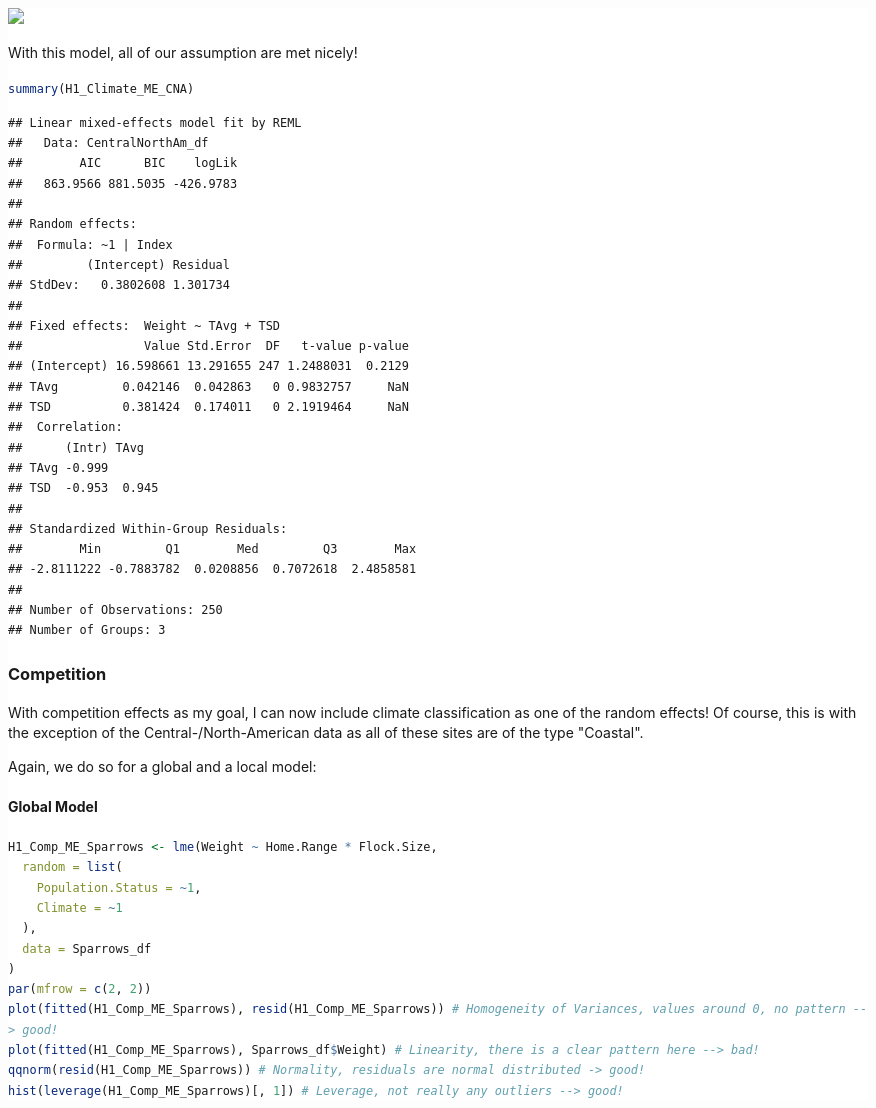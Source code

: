 <img src="6_Regressions---Correlations-for-the-Advanced_files/figure-html/unnamed-chunk-24-1.png" width="1440" />

With this model, all of our assumption are met nicely!


```r
summary(H1_Climate_ME_CNA)
```

```
## Linear mixed-effects model fit by REML
##   Data: CentralNorthAm_df 
##        AIC      BIC    logLik
##   863.9566 881.5035 -426.9783
## 
## Random effects:
##  Formula: ~1 | Index
##         (Intercept) Residual
## StdDev:   0.3802608 1.301734
## 
## Fixed effects:  Weight ~ TAvg + TSD 
##                 Value Std.Error  DF   t-value p-value
## (Intercept) 16.598661 13.291655 247 1.2488031  0.2129
## TAvg         0.042146  0.042863   0 0.9832757     NaN
## TSD          0.381424  0.174011   0 2.1919464     NaN
##  Correlation: 
##      (Intr) TAvg  
## TAvg -0.999       
## TSD  -0.953  0.945
## 
## Standardized Within-Group Residuals:
##        Min         Q1        Med         Q3        Max 
## -2.8111222 -0.7883782  0.0208856  0.7072618  2.4858581 
## 
## Number of Observations: 250
## Number of Groups: 3
```

### Competition

With competition effects as my goal, I can now include climate classification as one of the random effects! Of course, this is with the exception of the Central-/North-American data as all of these sites are of the type "Coastal".

Again, we do so for a global and a local model:

#### Global Model

```r
H1_Comp_ME_Sparrows <- lme(Weight ~ Home.Range * Flock.Size,
  random = list(
    Population.Status = ~1,
    Climate = ~1
  ),
  data = Sparrows_df
)
par(mfrow = c(2, 2))
plot(fitted(H1_Comp_ME_Sparrows), resid(H1_Comp_ME_Sparrows)) # Homogeneity of Variances, values around 0, no pattern --> good!
plot(fitted(H1_Comp_ME_Sparrows), Sparrows_df$Weight) # Linearity, there is a clear pattern here --> bad!
qqnorm(resid(H1_Comp_ME_Sparrows)) # Normality, residuals are normal distributed -> good!
hist(leverage(H1_Comp_ME_Sparrows)[, 1]) # Leverage, not really any outliers --> good!
```
